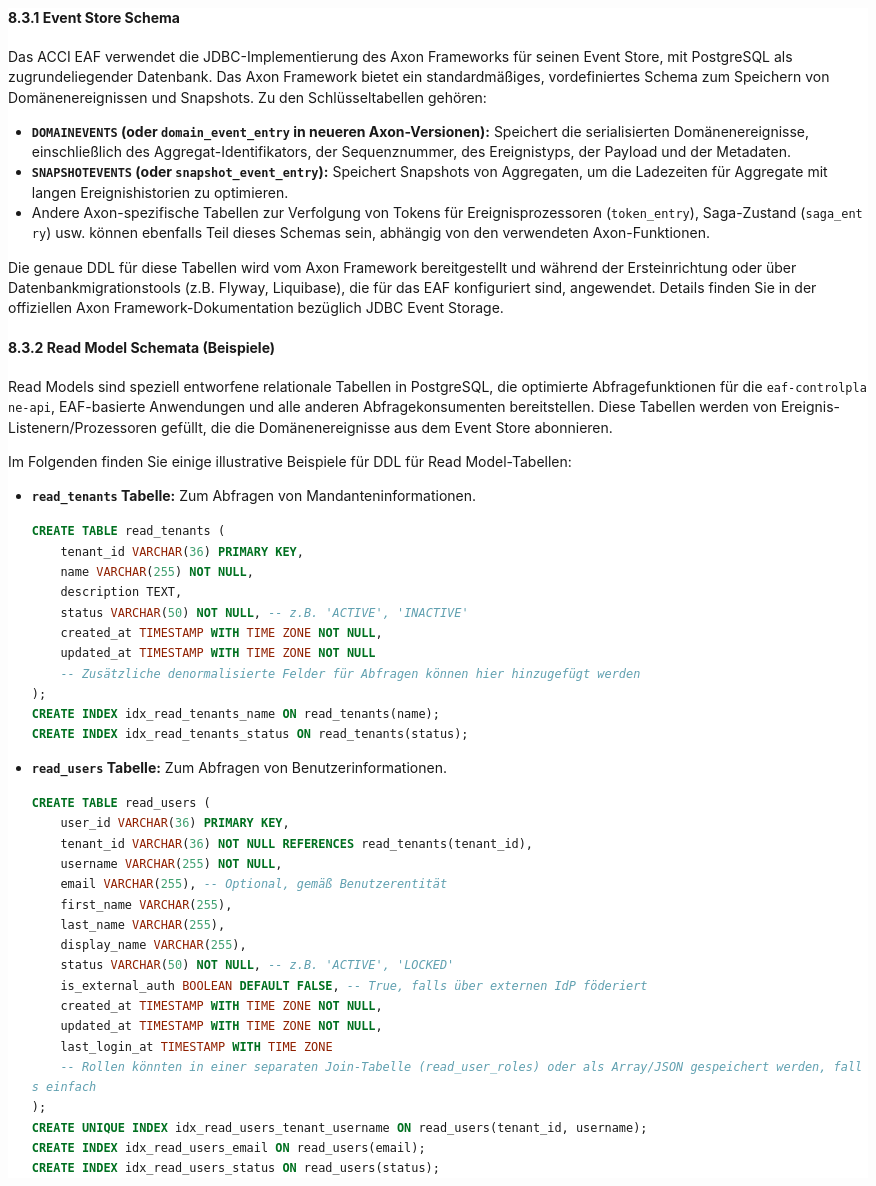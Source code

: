 #### 8.3.1 Event Store Schema

Das ACCI EAF verwendet die JDBC-Implementierung des Axon Frameworks für seinen Event Store, mit PostgreSQL als zugrundeliegender Datenbank. Das Axon Framework bietet ein standardmäßiges, vordefiniertes Schema zum Speichern von Domänenereignissen und Snapshots. Zu den Schlüsseltabellen gehören:

* **`DOMAINEVENTS` (oder `domain_event_entry` in neueren Axon-Versionen):** Speichert die serialisierten Domänenereignisse, einschließlich des Aggregat-Identifikators, der Sequenznummer, des Ereignistyps, der Payload und der Metadaten.
* **`SNAPSHOTEVENTS` (oder `snapshot_event_entry`):** Speichert Snapshots von Aggregaten, um die Ladezeiten für Aggregate mit langen Ereignishistorien zu optimieren.
* Andere Axon-spezifische Tabellen zur Verfolgung von Tokens für Ereignisprozessoren (`token_entry`), Saga-Zustand (`saga_entry`) usw. können ebenfalls Teil dieses Schemas sein, abhängig von den verwendeten Axon-Funktionen.

Die genaue DDL für diese Tabellen wird vom Axon Framework bereitgestellt und während der Ersteinrichtung oder über Datenbankmigrationstools (z.B. Flyway, Liquibase), die für das EAF konfiguriert sind, angewendet. Details finden Sie in der offiziellen Axon Framework-Dokumentation bezüglich JDBC Event Storage.

#### 8.3.2 Read Model Schemata (Beispiele)

Read Models sind speziell entworfene relationale Tabellen in PostgreSQL, die optimierte Abfragefunktionen für die `eaf-controlplane-api`, EAF-basierte Anwendungen und alle anderen Abfragekonsumenten bereitstellen. Diese Tabellen werden von Ereignis-Listenern/Prozessoren gefüllt, die die Domänenereignisse aus dem Event Store abonnieren.

Im Folgenden finden Sie einige illustrative Beispiele für DDL für Read Model-Tabellen:

* **`read_tenants` Tabelle:** Zum Abfragen von Mandanteninformationen.

    ```sql
    CREATE TABLE read_tenants (
        tenant_id VARCHAR(36) PRIMARY KEY,
        name VARCHAR(255) NOT NULL,
        description TEXT,
        status VARCHAR(50) NOT NULL, -- z.B. 'ACTIVE', 'INACTIVE'
        created_at TIMESTAMP WITH TIME ZONE NOT NULL,
        updated_at TIMESTAMP WITH TIME ZONE NOT NULL
        -- Zusätzliche denormalisierte Felder für Abfragen können hier hinzugefügt werden
    );
    CREATE INDEX idx_read_tenants_name ON read_tenants(name);
    CREATE INDEX idx_read_tenants_status ON read_tenants(status);
    ```

* **`read_users` Tabelle:** Zum Abfragen von Benutzerinformationen.

    ```sql
    CREATE TABLE read_users (
        user_id VARCHAR(36) PRIMARY KEY,
        tenant_id VARCHAR(36) NOT NULL REFERENCES read_tenants(tenant_id),
        username VARCHAR(255) NOT NULL,
        email VARCHAR(255), -- Optional, gemäß Benutzerentität
        first_name VARCHAR(255),
        last_name VARCHAR(255),
        display_name VARCHAR(255),
        status VARCHAR(50) NOT NULL, -- z.B. 'ACTIVE', 'LOCKED'
        is_external_auth BOOLEAN DEFAULT FALSE, -- True, falls über externen IdP föderiert
        created_at TIMESTAMP WITH TIME ZONE NOT NULL,
        updated_at TIMESTAMP WITH TIME ZONE NOT NULL,
        last_login_at TIMESTAMP WITH TIME ZONE
        -- Rollen könnten in einer separaten Join-Tabelle (read_user_roles) oder als Array/JSON gespeichert werden, falls einfach
    );
    CREATE UNIQUE INDEX idx_read_users_tenant_username ON read_users(tenant_id, username);
    CREATE INDEX idx_read_users_email ON read_users(email);
    CREATE INDEX idx_read_users_status ON read_users(status);